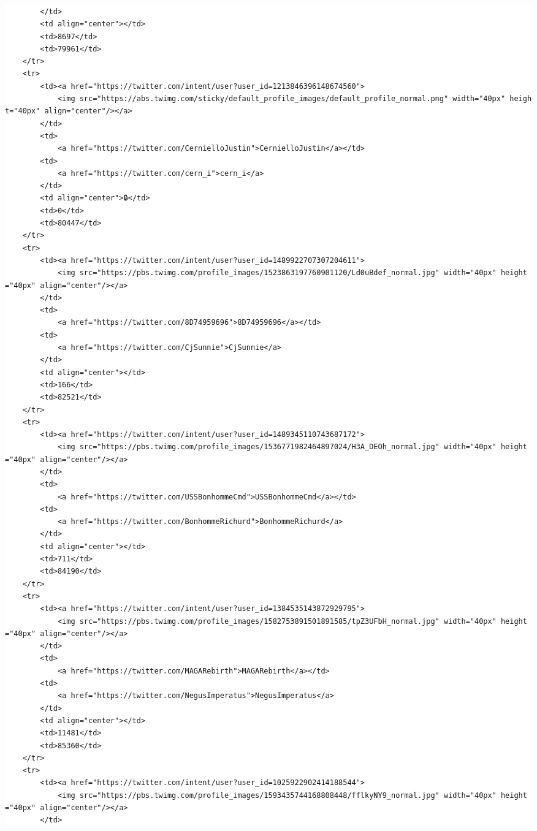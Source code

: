             </td>
            <td align="center"></td>
            <td>8697</td>
            <td>79961</td>
        </tr>
        <tr>
            <td><a href="https://twitter.com/intent/user?user_id=1213846396148674560">
                <img src="https://abs.twimg.com/sticky/default_profile_images/default_profile_normal.png" width="40px" height="40px" align="center"/></a>
            </td>
            <td>
                <a href="https://twitter.com/CernielloJustin">CernielloJustin</a></td>
            <td>
                <a href="https://twitter.com/cern_i">cern_i</a>
            </td>
            <td align="center">🔒</td>
            <td>0</td>
            <td>80447</td>
        </tr>
        <tr>
            <td><a href="https://twitter.com/intent/user?user_id=1489922707307204611">
                <img src="https://pbs.twimg.com/profile_images/1523863197760901120/Ld0uBdef_normal.jpg" width="40px" height="40px" align="center"/></a>
            </td>
            <td>
                <a href="https://twitter.com/8D74959696">8D74959696</a></td>
            <td>
                <a href="https://twitter.com/CjSunnie">CjSunnie</a>
            </td>
            <td align="center"></td>
            <td>166</td>
            <td>82521</td>
        </tr>
        <tr>
            <td><a href="https://twitter.com/intent/user?user_id=1489345110743687172">
                <img src="https://pbs.twimg.com/profile_images/1536771982464897024/H3A_DEOh_normal.jpg" width="40px" height="40px" align="center"/></a>
            </td>
            <td>
                <a href="https://twitter.com/USSBonhommeCmd">USSBonhommeCmd</a></td>
            <td>
                <a href="https://twitter.com/BonhommeRichurd">BonhommeRichurd</a>
            </td>
            <td align="center"></td>
            <td>711</td>
            <td>84190</td>
        </tr>
        <tr>
            <td><a href="https://twitter.com/intent/user?user_id=1384535143872929795">
                <img src="https://pbs.twimg.com/profile_images/1582753891501891585/tpZ3UFbH_normal.jpg" width="40px" height="40px" align="center"/></a>
            </td>
            <td>
                <a href="https://twitter.com/MAGARebirth">MAGARebirth</a></td>
            <td>
                <a href="https://twitter.com/NegusImperatus">NegusImperatus</a>
            </td>
            <td align="center"></td>
            <td>11481</td>
            <td>85360</td>
        </tr>
        <tr>
            <td><a href="https://twitter.com/intent/user?user_id=1025922902414188544">
                <img src="https://pbs.twimg.com/profile_images/1593435744168808448/fflkyNY9_normal.jpg" width="40px" height="40px" align="center"/></a>
            </td>